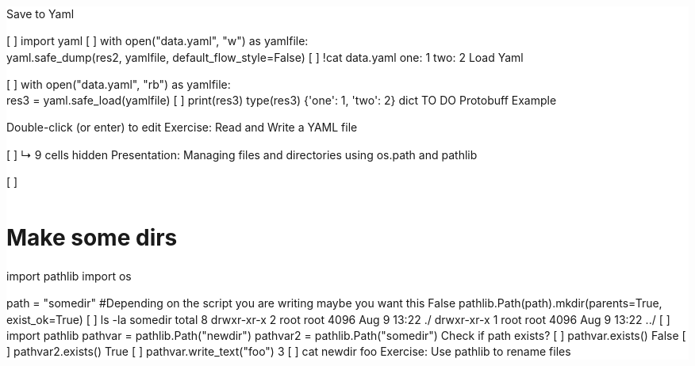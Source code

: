 Save to Yaml

[ ]
 import yaml
[ ]
 with open("data.yaml", "w") as yamlfile:                                               
    yaml.safe_dump(res2, yamlfile, default_flow_style=False)
[ ]
 !cat data.yaml
 one: 1
two: 2
Load Yaml

[ ]
 with open("data.yaml", "rb") as yamlfile:                                               
    res3 = yaml.safe_load(yamlfile) 
[ ]
 print(res3)
type(res3)
 {'one': 1, 'two': 2}
dict
TO DO Protobuff Example

Double-click (or enter) to edit
Exercise: Read and Write a YAML file

[ ]
↳ 9 cells hidden
Presentation: Managing files and directories using os.path and pathlib

[ ]
 # Make some dirs
import pathlib
import os

path = "somedir"
#Depending on the script you are writing maybe you want this False
pathlib.Path(path).mkdir(parents=True, exist_ok=True)
[ ]
 ls -la somedir
 total 8
drwxr-xr-x 2 root root 4096 Aug  9 13:22 ./
drwxr-xr-x 1 root root 4096 Aug  9 13:22 ../
[ ]
 import pathlib
pathvar = pathlib.Path("newdir")
pathvar2 = pathlib.Path("somedir")
Check if path exists?
[ ]
 pathvar.exists()
 False
[ ]
 pathvar2.exists()
 True
[ ]
 pathvar.write_text("foo")
 3
[ ]
 cat newdir
 foo
Exercise: Use pathlib to rename files
